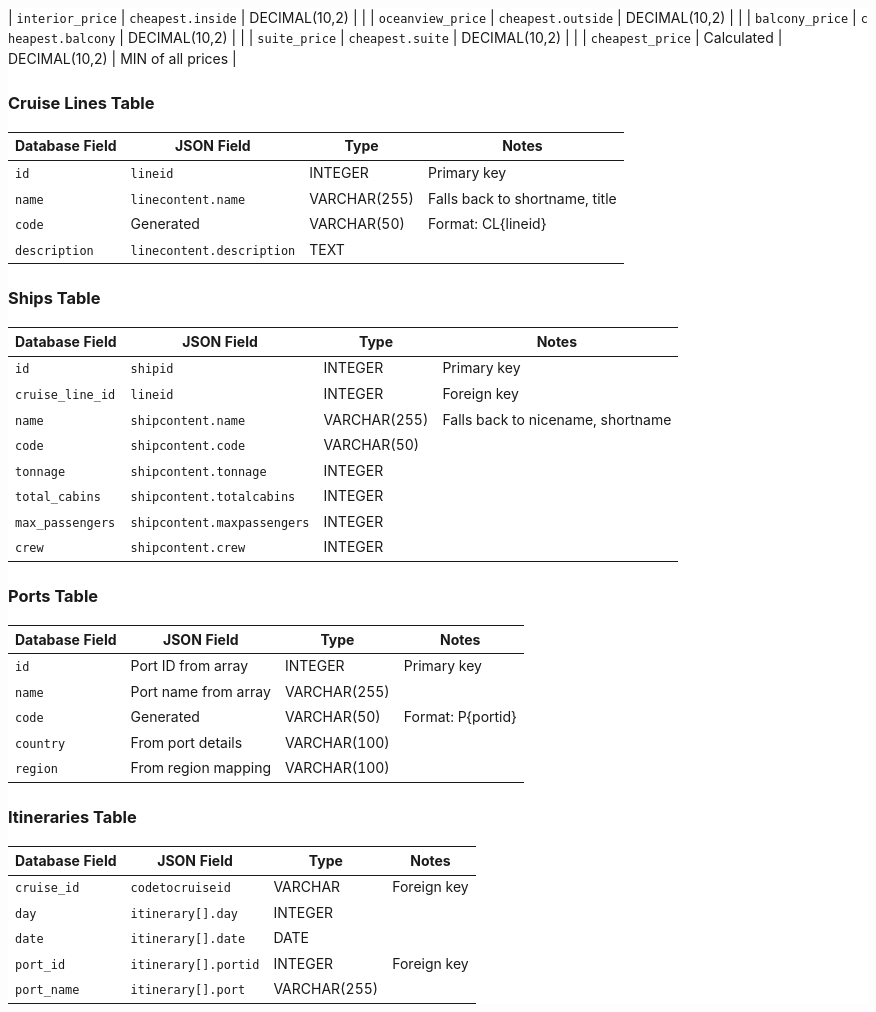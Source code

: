 | `interior_price` | `cheapest.inside` | DECIMAL(10,2) | |
| `oceanview_price` | `cheapest.outside` | DECIMAL(10,2) | |
| `balcony_price` | `cheapest.balcony` | DECIMAL(10,2) | |
| `suite_price` | `cheapest.suite` | DECIMAL(10,2) | |
| `cheapest_price` | Calculated | DECIMAL(10,2) | MIN of all prices |

### Cruise Lines Table
| Database Field | JSON Field | Type | Notes |
|---------------|------------|------|-------|
| `id` | `lineid` | INTEGER | Primary key |
| `name` | `linecontent.name` | VARCHAR(255) | Falls back to shortname, title |
| `code` | Generated | VARCHAR(50) | Format: CL{lineid} |
| `description` | `linecontent.description` | TEXT | |

### Ships Table  
| Database Field | JSON Field | Type | Notes |
|---------------|------------|------|-------|
| `id` | `shipid` | INTEGER | Primary key |
| `cruise_line_id` | `lineid` | INTEGER | Foreign key |
| `name` | `shipcontent.name` | VARCHAR(255) | Falls back to nicename, shortname |
| `code` | `shipcontent.code` | VARCHAR(50) | |
| `tonnage` | `shipcontent.tonnage` | INTEGER | |
| `total_cabins` | `shipcontent.totalcabins` | INTEGER | |
| `max_passengers` | `shipcontent.maxpassengers` | INTEGER | |
| `crew` | `shipcontent.crew` | INTEGER | |

### Ports Table
| Database Field | JSON Field | Type | Notes |
|---------------|------------|------|-------|
| `id` | Port ID from array | INTEGER | Primary key |
| `name` | Port name from array | VARCHAR(255) | |
| `code` | Generated | VARCHAR(50) | Format: P{portid} |
| `country` | From port details | VARCHAR(100) | |
| `region` | From region mapping | VARCHAR(100) | |

### Itineraries Table
| Database Field | JSON Field | Type | Notes |
|---------------|------------|------|-------|
| `cruise_id` | `codetocruiseid` | VARCHAR | Foreign key |
| `day` | `itinerary[].day` | INTEGER | |
| `date` | `itinerary[].date` | DATE | |
| `port_id` | `itinerary[].portid` | INTEGER | Foreign key |
| `port_name` | `itinerary[].port` | VARCHAR(255) | |
